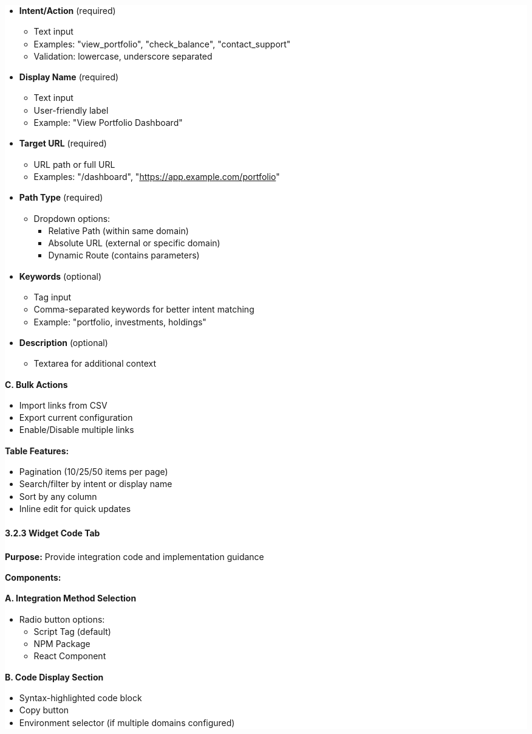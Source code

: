 - **Intent/Action** (required)
  - Text input
  - Examples: "view_portfolio", "check_balance", "contact_support"
  - Validation: lowercase, underscore separated

- **Display Name** (required)
  - Text input
  - User-friendly label
  - Example: "View Portfolio Dashboard"

- **Target URL** (required)
  - URL path or full URL
  - Examples: "/dashboard", "<https://app.example.com/portfolio>"

- **Path Type** (required)
  - Dropdown options:
    - Relative Path (within same domain)
    - Absolute URL (external or specific domain)
    - Dynamic Route (contains parameters)

- **Keywords** (optional)
  - Tag input
  - Comma-separated keywords for better intent matching
  - Example: "portfolio, investments, holdings"

- **Description** (optional)
  - Textarea for additional context

**C. Bulk Actions**

- Import links from CSV
- Export current configuration
- Enable/Disable multiple links

**Table Features:**

- Pagination (10/25/50 items per page)
- Search/filter by intent or display name
- Sort by any column
- Inline edit for quick updates

#### 3.2.3 Widget Code Tab

**Purpose:** Provide integration code and implementation guidance

**Components:**

**A. Integration Method Selection**

- Radio button options:
  - Script Tag (default)
  - NPM Package
  - React Component

**B. Code Display Section**

- Syntax-highlighted code block
- Copy button
- Environment selector (if multiple domains configured)
